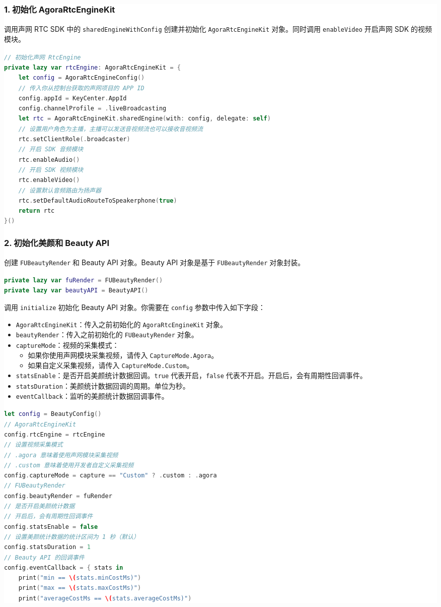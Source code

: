 ### 1. 初始化 AgoraRtcEngineKit

调用声网 RTC SDK 中的 `sharedEngineWithConfig` 创建并初始化 `AgoraRtcEngineKit` 对象。同时调用 `enableVideo` 开启声网 SDK 的视频模块。

```swift
// 初始化声网 RtcEngine
private lazy var rtcEngine: AgoraRtcEngineKit = {
    let config = AgoraRtcEngineConfig()
    // 传入你从控制台获取的声网项目的 APP ID
    config.appId = KeyCenter.AppId
    config.channelProfile = .liveBroadcasting
    let rtc = AgoraRtcEngineKit.sharedEngine(with: config, delegate: self)
    // 设置用户角色为主播，主播可以发送音视频流也可以接收音视频流
    rtc.setClientRole(.broadcaster)
    // 开启 SDK 音频模块
    rtc.enableAudio()
    // 开启 SDK 视频模块
    rtc.enableVideo()
    // 设置默认音频路由为扬声器
    rtc.setDefaultAudioRouteToSpeakerphone(true)
    return rtc
}()
```

### 2. 初始化美颜和 Beauty API

创建 `FUBeautyRender` 和 Beauty API 对象。Beauty API 对象是基于 `FUBeautyRender` 对象封装。


```swift
private lazy var fuRender = FUBeautyRender()
private lazy var beautyAPI = BeautyAPI()
```


调用 `initialize` 初始化 Beauty API 对象。你需要在 `config` 参数中传入如下字段：

- `AgoraRtcEngineKit`：传入之前初始化的 `AgoraRtcEngineKit` 对象。
- `beautyRender`：传入之前初始化的 `FUBeautyRender` 对象。
- `captureMode`：视频的采集模式：
    - 如果你使用声网模块采集视频，请传入 `CaptureMode.Agora`。
    - 如果自定义采集视频，请传入 `CaptureMode.Custom`。
- `statsEnable`：是否开启美颜统计数据回调。`true` 代表开启，`false` 代表不开启。开启后，会有周期性回调事件。
- `statsDuration`：美颜统计数据回调的周期。单位为秒。
- `eventCallback`：监听的美颜统计数据回调事件。


```swift
let config = BeautyConfig()
// AgoraRtcEngineKit
config.rtcEngine = rtcEngine
// 设置视频采集模式
// .agora 意味着使用声网模块采集视频
// .custom 意味着使用开发者自定义采集视频
config.captureMode = capture == "Custom" ? .custom : .agora
// FUBeautyRender
config.beautyRender = fuRender
// 是否开启美颜统计数据
// 开启后，会有周期性回调事件
config.statsEnable = false
// 设置美颜统计数据的统计区间为 1 秒（默认）
config.statsDuration = 1
// Beauty API 的回调事件
config.eventCallback = { stats in
    print("min == \(stats.minCostMs)")
    print("max == \(stats.maxCostMs)")
    print("averageCostMs == \(stats.averageCostMs)")
```